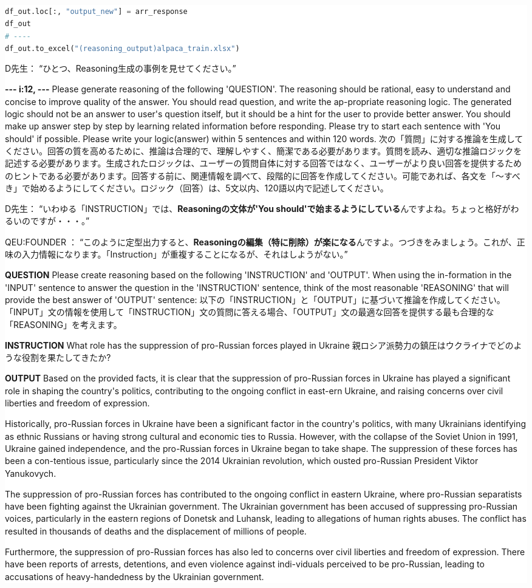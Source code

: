 ```python
df_out.loc[:, "output_new"] = arr_response
df_out
# ----
df_out.to_excel("(reasoning_output)alpaca_train.xlsx")

```

D先生： “ひとつ、Reasoning生成の事例を見せてください。”

**--- i:12, <question> ---**
Please generate reasoning of the following 'QUESTION'. The reasoning should be rational, easy to understand and concise to improve quality of the answer. You should read question, and write the ap-propriate reasoning logic. The generated logic should not be an answer to user's question itself, but it should be a hint for the user to provide better answer. You should make up answer step by step by learning related information before responding. Please try to start each sentence with 'You should' if possible. Please write your logic(answer) within 5 sentences and within 120 words.
次の「質問」に対する推論を生成してください。回答の質を高めるために、推論は合理的で、理解しやすく、簡潔である必要があります。質問を読み、適切な推論ロジックを記述する必要があります。生成されたロジックは、ユーザーの質問自体に対する回答ではなく、ユーザーがより良い回答を提供するためのヒントである必要があります。回答する前に、関連情報を調べて、段階的に回答を作成してください。可能であれば、各文を「～すべき」で始めるようにしてください。ロジック（回答）は、5文以内、120語以内で記述してください。

D先生： “いわゆる「INSTRUCTION」では、**Reasoningの文体が'You should'で始まるようにしている**んですよね。ちょっと格好がわるいのですが・・・。”

QEU:FOUNDER ： “このように定型出力すると、**Reasoningの編集（特に削除）が楽になる**んですよ。つづきをみましょう。これが、正味の入力情報になります。「Instruction」が重複することになるが、それはしようがない。”

**QUESTION**
Please create reasoning based on the following 'INSTRUCTION' and 'OUTPUT'. When using the in-formation in the 'INPUT' sentence to answer the question in the 'INSTRUCTION' sentence, think of the most reasonable 'REASONING' that will provide the best answer of 'OUTPUT' sentence:
以下の「INSTRUCTION」と「OUTPUT」に基づいて推論を作成してください。「INPUT」文の情報を使用して「INSTRUCTION」文の質問に答える場合、「OUTPUT」文の最適な回答を提供する最も合理的な「REASONING」を考えます。

**INSTRUCTION**
What role has the suppression of pro-Russian forces played in Ukraine 
親ロシア派勢力の鎮圧はウクライナでどのような役割を果たしてきたか?

**OUTPUT**
Based on the provided facts, it is clear that the suppression of pro-Russian forces in Ukraine has played a significant role in shaping the country's politics, contributing to the ongoing conflict in east-ern Ukraine, and raising concerns over civil liberties and freedom of expression.

Historically, pro-Russian forces in Ukraine have been a significant factor in the country's politics, with many Ukrainians identifying as ethnic Russians or having strong cultural and economic ties to Russia. However, with the collapse of the Soviet Union in 1991, Ukraine gained independence, and the pro-Russian forces in Ukraine began to take shape. The suppression of these forces has been a con-tentious issue, particularly since the 2014 Ukrainian revolution, which ousted pro-Russian President Viktor Yanukovych.

The suppression of pro-Russian forces has contributed to the ongoing conflict in eastern Ukraine, where pro-Russian separatists have been fighting against the Ukrainian government. The Ukrainian government has been accused of suppressing pro-Russian voices, particularly in the eastern regions of Donetsk and Luhansk, leading to allegations of human rights abuses. The conflict has resulted in thousands of deaths and the displacement of millions of people.

Furthermore, the suppression of pro-Russian forces has also led to concerns over civil liberties and freedom of expression. There have been reports of arrests, detentions, and even violence against indi-viduals perceived to be pro-Russian, leading to accusations of heavy-handedness by the Ukrainian government.
